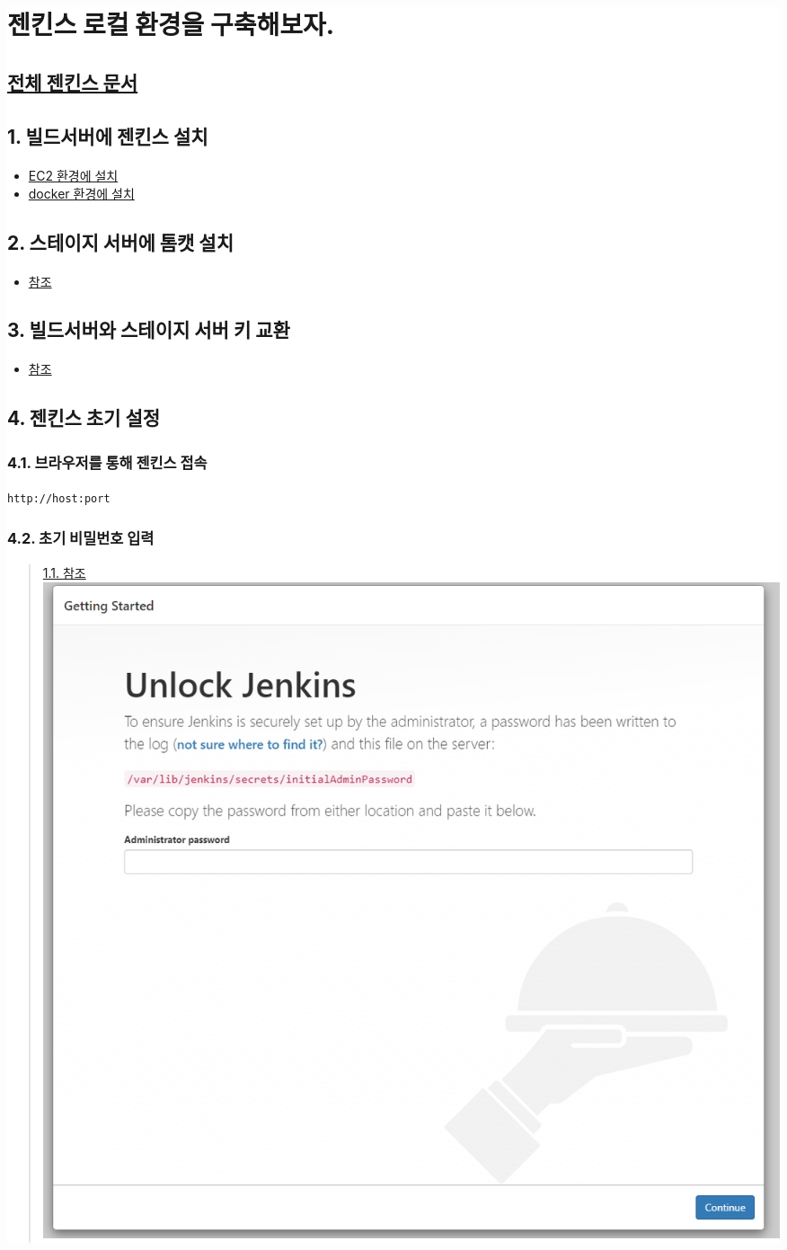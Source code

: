 # 젠킨스 로컬 환경을 구축해보자.
## [전체 젠킨스 문서](index.md)
## 1. 빌드서버에 젠킨스 설치
  - [EC2 환경에 설치](jenkins_with_ec2.md)
  - [docker 환경에 설치](jenkins_with_docker.md)
## 2. 스테이지 서버에 톰캣 설치
  - [참조](tomcat.md)
## 3. 빌드서버와 스테이지 서버 키 교환
  - [참조](ssh_key_transfer.md)
## 4. 젠킨스 초기 설정
### 4.1. 브라우저를 통해 젠킨스 접속
```
http://host:port
```
### 4.2. 초기 비밀번호 입력
> [1.1. 참조](#1-빌드서버에-젠킨스-설치)
>![](사진/402.png)  